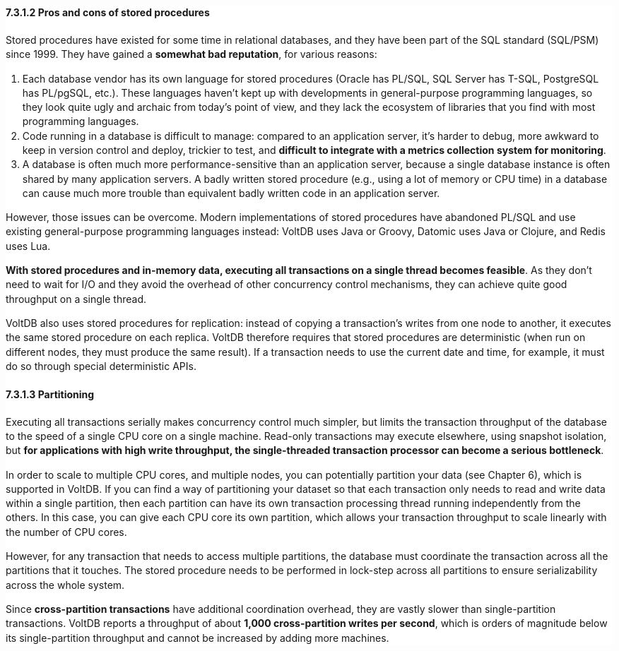 #### 7.3.1.2 Pros and cons of stored procedures

Stored procedures have existed for some time in relational databases, and they have been part of the SQL standard (SQL/PSM) since 1999. They have gained a **somewhat bad reputation**, for various reasons:

1. Each database vendor has its own language for stored procedures (Oracle has PL/SQL, SQL Server has T-SQL, PostgreSQL has PL/pgSQL, etc.). These languages haven’t kept up with developments in general-purpose programming languages, so they look quite ugly and archaic from today’s point of view, and they lack the ecosystem of libraries that you find with most programming languages.
1. Code running in a database is difficult to manage: compared to an application server, it’s harder to debug, more awkward to keep in version control and deploy, trickier to test, and **difficult to integrate with a metrics collection system for monitoring**.
1. A database is often much more performance-sensitive than an application server, because a single database instance is often shared by many application servers. A badly written stored procedure (e.g., using a lot of memory or CPU time) in a database can cause much more trouble than equivalent badly written code in an application server.

However, those issues can be overcome. Modern implementations of stored procedures have abandoned PL/SQL and use existing general-purpose programming languages instead: VoltDB uses Java or Groovy, Datomic uses Java or Clojure, and Redis uses Lua.

**With stored procedures and in-memory data, executing all transactions on a single thread becomes feasible**. As they don’t need to wait for I/O and they avoid the overhead of other concurrency control mechanisms, they can achieve quite good throughput on a single thread.

VoltDB also uses stored procedures for replication: instead of copying a transaction’s writes from one node to another, it executes the same stored procedure on each replica. VoltDB therefore requires that stored procedures are deterministic (when run on different nodes, they must produce the same result). If a transaction needs to use the current date and time, for example, it must do so through special deterministic APIs.

#### 7.3.1.3 Partitioning

Executing all transactions serially makes concurrency control much simpler, but limits the transaction throughput of the database to the speed of a single CPU core on a single machine. Read-only transactions may execute elsewhere, using snapshot isolation, but **for applications with high write throughput, the single-threaded transaction processor can become a serious bottleneck**.

In order to scale to multiple CPU cores, and multiple nodes, you can potentially partition your data (see Chapter 6), which is supported in VoltDB. If you can find a way of partitioning your dataset so that each transaction only needs to read and write data within a single partition, then each partition can have its own transaction processing thread running independently from the others. In this case, you can give each CPU core its own partition, which allows your transaction throughput to scale linearly with the number of CPU cores.

However, for any transaction that needs to access multiple partitions, the database must coordinate the transaction across all the partitions that it touches. The stored procedure needs to be performed in lock-step across all partitions to ensure serializability across the whole system.

Since **cross-partition transactions** have additional coordination overhead, they are vastly slower than single-partition transactions. VoltDB reports a throughput of about **1,000 cross-partition writes per second**, which is orders of magnitude below its single-partition throughput and cannot be increased by adding more machines.
